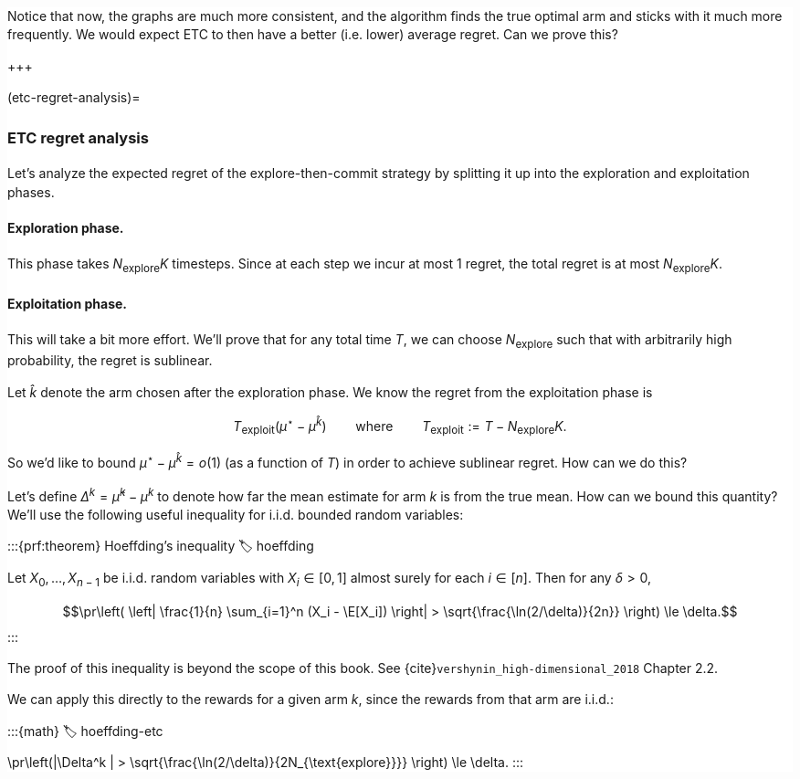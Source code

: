 Notice that now, the graphs are much more consistent, and the algorithm finds the true optimal arm and sticks with it much more frequently. We would expect ETC to then have a better (i.e. lower) average regret. Can we prove this?

+++

(etc-regret-analysis)=
### ETC regret analysis

Let’s analyze the expected regret of the explore-then-commit strategy by splitting it up
into the exploration and exploitation phases.

#### Exploration phase.

This phase takes $N_{\text{explore}}K$ timesteps. Since at each step we
incur at most $1$ regret, the total regret is at most
$N_{\text{explore}}K$.

#### Exploitation phase.

This will take a bit more effort. We’ll prove that for any total time $T$, we can choose $N_{\text{explore}}$ such that with arbitrarily high probability, the regret is sublinear.

Let $\hat k$ denote the arm chosen after the exploration phase. We know the regret from the
exploitation phase is

$$T_{\text{exploit}} (\mu^\star - \mu^{\hat k}) \qquad \text{where} \qquad T_{\text{exploit}} := T - N_{\text{explore}}K.$$

So we’d like to bound $\mu^\star - \mu^{\hat k} = o(1)$ (as a function
of $T$) in order to achieve sublinear regret. How can we do this?

Let’s define $\Delta^k = \hat \mu^k - \mu^k$ to denote how far the mean
estimate for arm $k$ is from the true mean. How can we bound this
quantity? We’ll use the following useful inequality for i.i.d. bounded
random variables:

:::{prf:theorem} Hoeffding’s inequality
:label: hoeffding

Let $X_0, \dots, X_{n-1}$ be i.i.d. random variables with
$X_i \in [0, 1]$ almost surely for each $i \in [n]$. Then for any
$\delta > 0$,

$$\pr\left( \left| \frac{1}{n} \sum_{i=1}^n (X_i - \E[X_i]) \right| > \sqrt{\frac{\ln(2/\delta)}{2n}} \right) \le \delta.$$
:::

The proof of this inequality is beyond the scope of this book. See {cite}`vershynin_high-dimensional_2018` Chapter 2.2.

We can apply this directly to the rewards for a given arm $k$, since the rewards from that arm are i.i.d.:

:::{math}
:label: hoeffding-etc

\pr\left(|\Delta^k | > \sqrt{\frac{\ln(2/\delta)}{2N_{\text{explore}}}} \right) \le \delta.
:::
